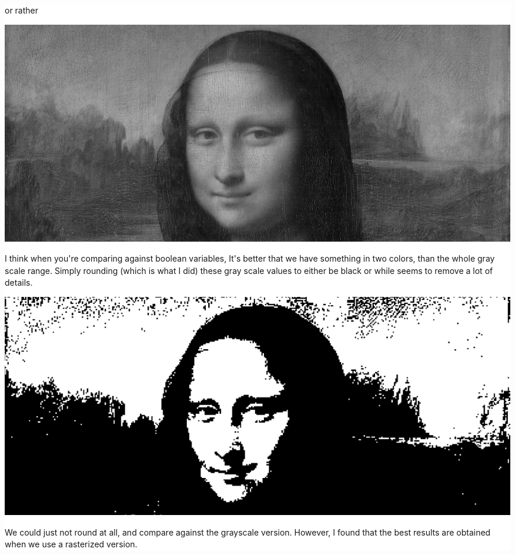 or rather

![](/uploads/screenshot-from-2021-02-23-18-38-08-copy.png)

I think when you're comparing against boolean variables, It's better that we have something in two colors, than the whole gray scale range. Simply rounding (which is what I did) these gray scale values to either be black or while seems to remove a lot of details.

![](/uploads/screenshot-from-2021-02-23-18-39-11.png)

We could just not round at all, and compare against the grayscale version. However, I found that the best results are obtained when we use a rasterized version.
